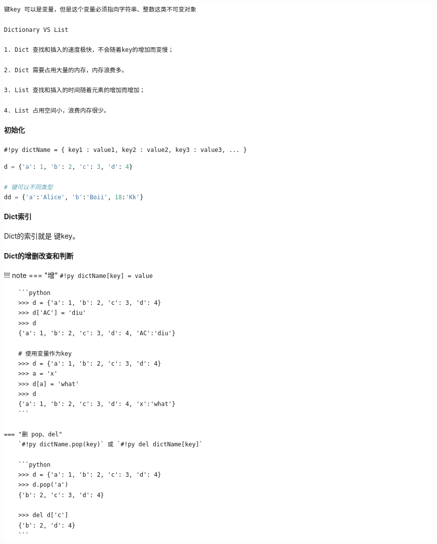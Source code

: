     键key 可以是变量，但是这个变量必须指向字符串、整数这类不可变对象

    Dictionary VS List

    1. Dict 查找和插入的速度极快，不会随着key的增加而变慢；

    2. Dict 需要占用大量的内存，内存浪费多。

    3. List 查找和插入的时间随着元素的增加而增加；

    4. List 占用空间小，浪费内存很少。


#### 初始化
`#!py dictName = { key1 : value1, key2 : value2, key3 : value3, ... }`

```python
d = {'a': 1, 'b': 2, 'c': 3, 'd': 4}

# 键可以不同类型
dd = {'a':'Alice', 'b':'Boii', 18:'Kk'}
```


#### Dict索引
Dict的索引就是 键key。

#### Dict的增删改查和判断

!!! note
    === "增"
        `#!py dictName[key] = value`

        ```python
        >>> d = {'a': 1, 'b': 2, 'c': 3, 'd': 4}
        >>> d['AC'] = 'diu'
        >>> d
        {'a': 1, 'b': 2, 'c': 3, 'd': 4, 'AC':'diu'}

        # 使用变量作为key
        >>> d = {'a': 1, 'b': 2, 'c': 3, 'd': 4}
        >>> a = 'x'
        >>> d[a] = 'what'
        >>> d
        {'a': 1, 'b': 2, 'c': 3, 'd': 4, 'x':'what'}
        ```

    === "删 pop、del"
        `#!py dictName.pop(key)` 或 `#!py del dictName[key]`

        ```python
        >>> d = {'a': 1, 'b': 2, 'c': 3, 'd': 4}
        >>> d.pop('a')
        {'b': 2, 'c': 3, 'd': 4}

        >>> del d['c']
        {'b': 2, 'd': 4}
        ```
